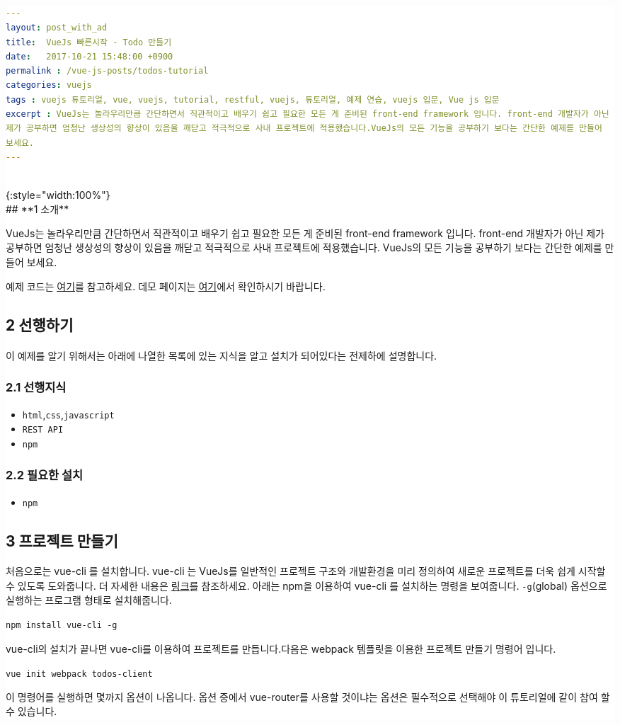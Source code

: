 ```yaml
---
layout: post_with_ad
title:  VueJs 빠른시작 - Todo 만들기
date:   2017-10-21 15:48:00 +0900
permalink : /vue-js-posts/todos-tutorial
categories: vuejs
tags : vuejs 튜토리얼, vue, vuejs, tutorial, restful, vuejs, 튜토리얼, 예제 연습, vuejs 입문, Vue js 입문
excerpt : VueJs는 놀라우리만큼 간단하면서 직관적이고 배우기 쉽고 필요한 모든 게 준비된 front-end framework 입니다. front-end 개발자가 아닌 제가 공부하면 엄청난 생상성의 향상이 있음을 깨닫고 적극적으로 사내 프로젝트에 적용했습니다.VueJs의 모든 기능을 공부하기 보다는 간단한 예제를 만들어 보세요.
---
```

<br>
<iframe width="560" height="315" src="https://www.youtube.com/embed/b_sZiPXezSo" frameborder="0" allow="autoplay; encrypted-media" allowfullscreen></iframe>{:style="width:100%"}
<br>
## **1 소개**

VueJs는 놀라우리만큼 간단하면서 직관적이고 배우기 쉽고 필요한 모든 게 준비된 front-end framework 입니다. front-end 개발자가 아닌 제가 공부하면 엄청난 생상성의 향상이 있음을 깨닫고 적극적으로 사내 프로젝트에 적용했습니다.
VueJs의 모든 기능을 공부하기 보다는 간단한 예제를 만들어 보세요.

예제 코드는 [여기](https://github.com/storygcode/todos-client)를 참고하세요.
데모 페이지는 [여기](http://storyg.co/todos-client)에서 확인하시기 바랍니다.

## **2 선행하기**

이 예제를 알기 위해서는 아래에 나열한 목록에 있는 지식을 알고 설치가 되어있다는 전제하에 설명합니다.

### **2.1 선행지식**

+ `html`,`css`,`javascript`
+ `REST API`
+ `npm`

### **2.2 필요한 설치**

+ `npm`

## **3 프로젝트 만들기**

처음으로는 vue-cli 를 설치합니다. vue-cli 는 VueJs를 일반적인 프로젝트 구조와 개발환경을 미리 정의하여 새로운 프로젝트를 더욱 쉽게 시작할 수 있도록 도와줍니다. 더 자세한 내용은 [링크](https://github.com/vuejs/vue-cli)를 참조하세요. 아래는 npm을 이용하여 vue-cli 를 설치하는 명령을 보여줍니다. `-g`(global) 옵션으로 실행하는 프로그램 형태로 설치해줍니다.

```shell
npm install vue-cli -g
```
vue-cli의 설치가 끝나면 vue-cli를 이용하여 프로젝트를 만듭니다.다음은 webpack 템플릿을 이용한 프로젝트 만들기 명령어 입니다.

```shell
vue init webpack todos-client
```
이 명령어를 실행하면 몇까지 옵션이 나옵니다. 옵션 중에서 vue-router를 사용할 것이냐는 옵션은 필수적으로 선택해야 이 튜토리얼에 같이 참여 할 수 있습니다. 
